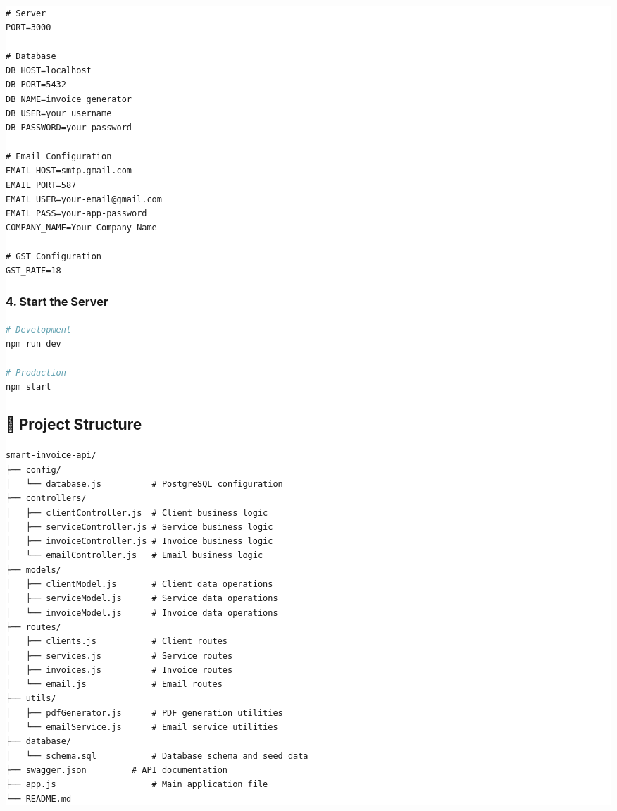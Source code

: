 ```env
# Server
PORT=3000

# Database
DB_HOST=localhost
DB_PORT=5432
DB_NAME=invoice_generator
DB_USER=your_username
DB_PASSWORD=your_password

# Email Configuration
EMAIL_HOST=smtp.gmail.com
EMAIL_PORT=587
EMAIL_USER=your-email@gmail.com
EMAIL_PASS=your-app-password
COMPANY_NAME=Your Company Name

# GST Configuration
GST_RATE=18
```

### 4. Start the Server

```bash
# Development
npm run dev

# Production
npm start
```

## 📁 Project Structure

```
smart-invoice-api/
├── config/
│   └── database.js          # PostgreSQL configuration
├── controllers/
│   ├── clientController.js  # Client business logic
│   ├── serviceController.js # Service business logic
│   ├── invoiceController.js # Invoice business logic
│   └── emailController.js   # Email business logic
├── models/
│   ├── clientModel.js       # Client data operations
│   ├── serviceModel.js      # Service data operations
│   └── invoiceModel.js      # Invoice data operations
├── routes/
│   ├── clients.js           # Client routes
│   ├── services.js          # Service routes
│   ├── invoices.js          # Invoice routes
│   └── email.js             # Email routes
├── utils/
│   ├── pdfGenerator.js      # PDF generation utilities
│   └── emailService.js      # Email service utilities
├── database/
│   └── schema.sql           # Database schema and seed data
├── swagger.json         # API documentation
├── app.js                   # Main application file
└── README.md
```
